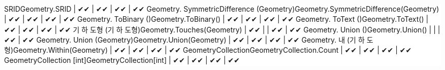 <span data-ttu-id="6b3af-359">SRID</span><span class="sxs-lookup"><span data-stu-id="6b3af-359">Geometry.SRID</span></span> | <span data-ttu-id="6b3af-360">✔</span><span class="sxs-lookup"><span data-stu-id="6b3af-360">✔</span></span> | <span data-ttu-id="6b3af-361">✔</span><span class="sxs-lookup"><span data-stu-id="6b3af-361">✔</span></span> | <span data-ttu-id="6b3af-362">✔</span><span class="sxs-lookup"><span data-stu-id="6b3af-362">✔</span></span> | <span data-ttu-id="6b3af-363">✔</span><span class="sxs-lookup"><span data-stu-id="6b3af-363">✔</span></span>
<span data-ttu-id="6b3af-364">Geometry. SymmetricDifference (Geometry)</span><span class="sxs-lookup"><span data-stu-id="6b3af-364">Geometry.SymmetricDifference(Geometry)</span></span> | <span data-ttu-id="6b3af-365">✔</span><span class="sxs-lookup"><span data-stu-id="6b3af-365">✔</span></span> | <span data-ttu-id="6b3af-366">✔</span><span class="sxs-lookup"><span data-stu-id="6b3af-366">✔</span></span> | <span data-ttu-id="6b3af-367">✔</span><span class="sxs-lookup"><span data-stu-id="6b3af-367">✔</span></span> | <span data-ttu-id="6b3af-368">✔</span><span class="sxs-lookup"><span data-stu-id="6b3af-368">✔</span></span>
<span data-ttu-id="6b3af-369">Geometry. ToBinary ()</span><span class="sxs-lookup"><span data-stu-id="6b3af-369">Geometry.ToBinary()</span></span> | <span data-ttu-id="6b3af-370">✔</span><span class="sxs-lookup"><span data-stu-id="6b3af-370">✔</span></span> | <span data-ttu-id="6b3af-371">✔</span><span class="sxs-lookup"><span data-stu-id="6b3af-371">✔</span></span> | <span data-ttu-id="6b3af-372">✔</span><span class="sxs-lookup"><span data-stu-id="6b3af-372">✔</span></span> | <span data-ttu-id="6b3af-373">✔</span><span class="sxs-lookup"><span data-stu-id="6b3af-373">✔</span></span>
<span data-ttu-id="6b3af-374">Geometry. ToText ()</span><span class="sxs-lookup"><span data-stu-id="6b3af-374">Geometry.ToText()</span></span> | <span data-ttu-id="6b3af-375">✔</span><span class="sxs-lookup"><span data-stu-id="6b3af-375">✔</span></span> | <span data-ttu-id="6b3af-376">✔</span><span class="sxs-lookup"><span data-stu-id="6b3af-376">✔</span></span> | <span data-ttu-id="6b3af-377">✔</span><span class="sxs-lookup"><span data-stu-id="6b3af-377">✔</span></span> | <span data-ttu-id="6b3af-378">✔</span><span class="sxs-lookup"><span data-stu-id="6b3af-378">✔</span></span>
<span data-ttu-id="6b3af-379">기 하 도형 (기 하 도형)</span><span class="sxs-lookup"><span data-stu-id="6b3af-379">Geometry.Touches(Geometry)</span></span> | <span data-ttu-id="6b3af-380">✔</span><span class="sxs-lookup"><span data-stu-id="6b3af-380">✔</span></span> | | <span data-ttu-id="6b3af-381">✔</span><span class="sxs-lookup"><span data-stu-id="6b3af-381">✔</span></span> | <span data-ttu-id="6b3af-382">✔</span><span class="sxs-lookup"><span data-stu-id="6b3af-382">✔</span></span>
<span data-ttu-id="6b3af-383">Geometry. Union ()</span><span class="sxs-lookup"><span data-stu-id="6b3af-383">Geometry.Union()</span></span> | | | <span data-ttu-id="6b3af-384">✔</span><span class="sxs-lookup"><span data-stu-id="6b3af-384">✔</span></span> | <span data-ttu-id="6b3af-385">✔</span><span class="sxs-lookup"><span data-stu-id="6b3af-385">✔</span></span>
<span data-ttu-id="6b3af-386">Geometry. Union (Geometry)</span><span class="sxs-lookup"><span data-stu-id="6b3af-386">Geometry.Union(Geometry)</span></span> | <span data-ttu-id="6b3af-387">✔</span><span class="sxs-lookup"><span data-stu-id="6b3af-387">✔</span></span> | <span data-ttu-id="6b3af-388">✔</span><span class="sxs-lookup"><span data-stu-id="6b3af-388">✔</span></span> | <span data-ttu-id="6b3af-389">✔</span><span class="sxs-lookup"><span data-stu-id="6b3af-389">✔</span></span> | <span data-ttu-id="6b3af-390">✔</span><span class="sxs-lookup"><span data-stu-id="6b3af-390">✔</span></span>
<span data-ttu-id="6b3af-391">Geometry. 내 (기 하 도형)</span><span class="sxs-lookup"><span data-stu-id="6b3af-391">Geometry.Within(Geometry)</span></span> | <span data-ttu-id="6b3af-392">✔</span><span class="sxs-lookup"><span data-stu-id="6b3af-392">✔</span></span> | <span data-ttu-id="6b3af-393">✔</span><span class="sxs-lookup"><span data-stu-id="6b3af-393">✔</span></span> | <span data-ttu-id="6b3af-394">✔</span><span class="sxs-lookup"><span data-stu-id="6b3af-394">✔</span></span> | <span data-ttu-id="6b3af-395">✔</span><span class="sxs-lookup"><span data-stu-id="6b3af-395">✔</span></span>
<span data-ttu-id="6b3af-396">GeometryCollection</span><span class="sxs-lookup"><span data-stu-id="6b3af-396">GeometryCollection.Count</span></span> | <span data-ttu-id="6b3af-397">✔</span><span class="sxs-lookup"><span data-stu-id="6b3af-397">✔</span></span> | <span data-ttu-id="6b3af-398">✔</span><span class="sxs-lookup"><span data-stu-id="6b3af-398">✔</span></span> | <span data-ttu-id="6b3af-399">✔</span><span class="sxs-lookup"><span data-stu-id="6b3af-399">✔</span></span> | <span data-ttu-id="6b3af-400">✔</span><span class="sxs-lookup"><span data-stu-id="6b3af-400">✔</span></span>
<span data-ttu-id="6b3af-401">GeometryCollection [int]</span><span class="sxs-lookup"><span data-stu-id="6b3af-401">GeometryCollection[int]</span></span> | <span data-ttu-id="6b3af-402">✔</span><span class="sxs-lookup"><span data-stu-id="6b3af-402">✔</span></span> | <span data-ttu-id="6b3af-403">✔</span><span class="sxs-lookup"><span data-stu-id="6b3af-403">✔</span></span> | <span data-ttu-id="6b3af-404">✔</span><span class="sxs-lookup"><span data-stu-id="6b3af-404">✔</span></span> | <span data-ttu-id="6b3af-405">✔</span><span class="sxs-lookup"><span data-stu-id="6b3af-405">✔</span></span>